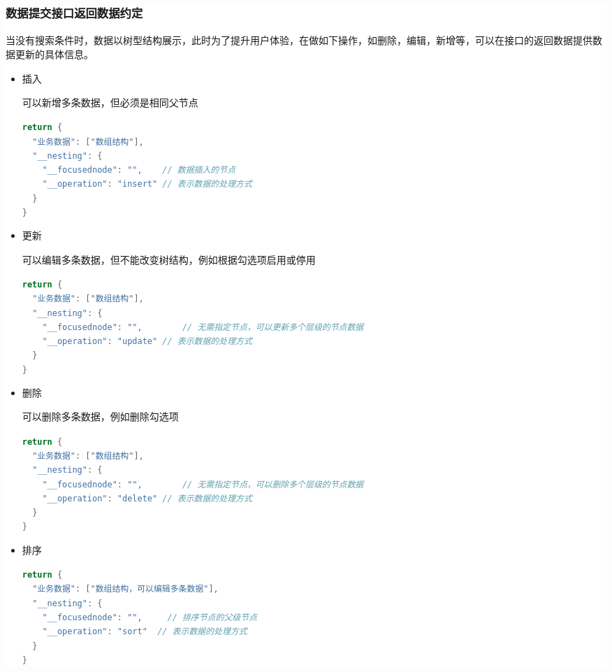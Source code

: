 ### 数据提交接口返回数据约定

当没有搜索条件时，数据以树型结构展示，此时为了提升用户体验，在做如下操作，如删除，编辑，新增等，可以在接口的返回数据提供数据更新的具体信息。

* 插入

  可以新增多条数据，但必须是相同父节点

  ```swift
  return {
    "业务数据": ["数组结构"],
    "__nesting": {
      "__focusednode": "",    // 数据插入的节点
      "__operation": "insert" // 表示数据的处理方式
    }
  }
  ```

* 更新

  可以编辑多条数据，但不能改变树结构，例如根据勾选项启用或停用

  ```swift
  return {
    "业务数据": ["数组结构"],
    "__nesting": {
      "__focusednode": "",        // 无需指定节点，可以更新多个层级的节点数据
      "__operation": "update" // 表示数据的处理方式
    }
  }
  ```

* 删除

  可以删除多条数据，例如删除勾选项

  ```swift
  return {
    "业务数据": ["数组结构"],
    "__nesting": {
      "__focusednode": "",        // 无需指定节点，可以删除多个层级的节点数据
      "__operation": "delete" // 表示数据的处理方式
    }
  }
  ```

* 排序

  ```swift
  return {
    "业务数据": ["数组结构，可以编辑多条数据"],
    "__nesting": {
      "__focusednode": "",     // 排序节点的父级节点
      "__operation": "sort"  // 表示数据的处理方式
    }
  }
  ```
